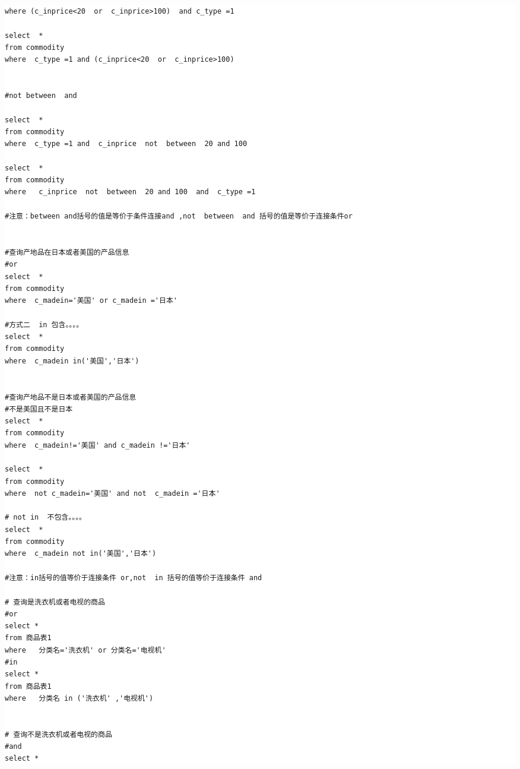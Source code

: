 ```mysql
where (c_inprice<20  or  c_inprice>100)  and c_type =1

select  *
from commodity 
where  c_type =1 and (c_inprice<20  or  c_inprice>100)


#not between  and 

select  *
from commodity 
where  c_type =1 and  c_inprice  not  between  20 and 100

select  *
from commodity 
where   c_inprice  not  between  20 and 100  and  c_type =1 

#注意：between and括号的值是等价于条件连接and ,not  between  and 括号的值是等价于连接条件or


#查询产地品在日本或者美国的产品信息
#or
select  *
from commodity 
where  c_madein='美国' or c_madein ='日本'

#方式二  in 包含。。。。
select  *
from commodity 
where  c_madein in('美国','日本')


#查询产地品不是日本或者美国的产品信息
#不是美国且不是日本
select  *
from commodity 
where  c_madein!='美国' and c_madein !='日本'

select  *
from commodity 
where  not c_madein='美国' and not  c_madein ='日本'

# not in  不包含。。。。
select  *
from commodity 
where  c_madein not in('美国','日本')

#注意：in括号的值等价于连接条件 or,not  in 括号的值等价于连接条件 and 

# 查询是洗衣机或者电视的商品
#or
select *
from 商品表1
where   分类名='洗衣机' or 分类名='电视机'
#in
select *
from 商品表1
where   分类名 in ('洗衣机' ,'电视机')


# 查询不是洗衣机或者电视的商品
#and
select *
```